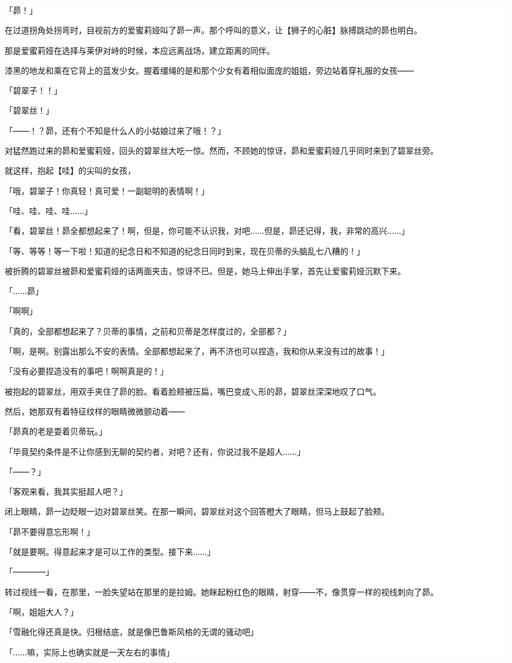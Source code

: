 「昴！」

在过道拐角处拐弯时，目视前方的爱蜜莉娅叫了昴一声。那个呼叫的意义，让【狮子的心脏】脉搏跳动的昴也明白。

那是爱蜜莉娅在选择与莱伊对峙的时候，本应远离战场，建立距离的同伴。

漆黑的地龙和乘在它背上的蓝发少女。握着缰绳的是和那个少女有着相似面庞的姐姐，旁边站着穿礼服的女孩——

「碧翠子！！」

「碧翠丝！」

「——！？昴，还有个不知是什么人的小姑娘过来了哦！？」

对猛然跑过来的昴和爱蜜莉娅，回头的碧翠丝大吃一惊。然而，不顾她的惊讶，昴和爱蜜莉娅几乎同时来到了碧翠丝旁。

就这样，抱起【哇】的尖叫的女孩，

「哦，碧翠子！你真轻！真可爱！一副聪明的表情啊！」

「哇、哇、哇、哇……」

「看，碧翠丝！昴全都想起来了！啊，但是，你可能不认识我，对吧……但是，昴还记得，我，非常的高兴……」

「等、等等！等一下啦！知道的纪念日和不知道的纪念日同时到来，现在贝蒂的头脑乱七八糟的！」

被折腾的碧翠丝被昴和爱蜜莉娅的话两面夹击，惊讶不已。但是，她马上伸出手掌，首先让爱蜜莉娅沉默下来。

「……昴」

「啊啊」

「真的，全部都想起来了？贝蒂的事情，之前和贝蒂是怎样度过的，全部都？」

「啊，是啊。别露出那么不安的表情。全部都想起来了，再不济也可以捏造，我和你从来没有过的故事！」

「没有必要捏造没有的事吧！啊啊真是的！」

被抱起的碧翠丝，用双手夹住了昴的脸。看着脸颊被压扁，嘴巴变成乀形的昴，碧翠丝深深地叹了口气。

然后，她那双有着特征纹样的眼睛微微颤动着——

「昴真的老是耍着贝蒂玩。」

「毕竟契约条件是不让你感到无聊的契约者，对吧？还有，你说过我不是超人……」

「——？」

「客观来看，我其实挺超人吧？」

闭上眼睛，昴一边眨眼一边对碧翠丝笑。在那一瞬间，碧翠丝对这个回答瞪大了眼睛，但马上鼓起了脸颊。

「昴不要得意忘形啊！」

「就是要啊。得意起来才是可以工作的类型。接下来……」

「————」

转过视线一看，在那里，一脸失望站在那里的是拉姆。她眯起粉红色的眼睛，射穿——不，像贯穿一样的视线刺向了昴。

「啊，姐姐大人？」

「雪融化得还真是快。归根结底，就是像巴鲁斯风格的无谓的骚动吧」

「……嘛，实际上也确实就是一天左右的事情」
